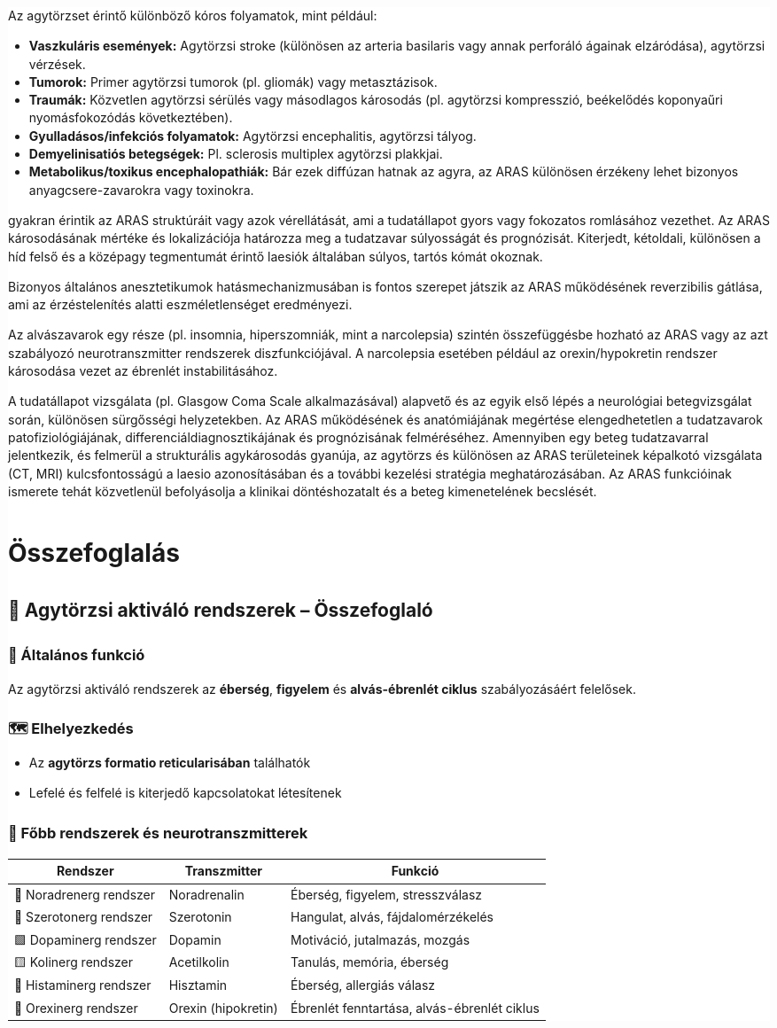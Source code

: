 Az agytörzset érintő különböző kóros folyamatok, mint például:

- **Vaszkuláris események:** Agytörzsi stroke (különösen az arteria basilaris vagy annak perforáló ágainak elzáródása), agytörzsi vérzések.
- **Tumorok:** Primer agytörzsi tumorok (pl. gliomák) vagy metasztázisok.
- **Traumák:** Közvetlen agytörzsi sérülés vagy másodlagos károsodás (pl. agytörzsi kompresszió, beékelődés koponyaűri nyomásfokozódás következtében).
- **Gyulladásos/infekciós folyamatok:** Agytörzsi encephalitis, agytörzsi tályog.
- **Demyelinisatiós betegségek:** Pl. sclerosis multiplex agytörzsi plakkjai.
- **Metabolikus/toxikus encephalopathiák:** Bár ezek diffúzan hatnak az agyra, az ARAS különösen érzékeny lehet bizonyos anyagcsere-zavarokra vagy toxinokra.

gyakran érintik az ARAS struktúráit vagy azok vérellátását, ami a tudatállapot gyors vagy fokozatos romlásához vezethet. Az ARAS károsodásának mértéke és lokalizációja határozza meg a tudatzavar súlyosságát és prognózisát. Kiterjedt, kétoldali, különösen a híd felső és a középagy tegmentumát érintő laesiók általában súlyos, tartós kómát okoznak.

Bizonyos általános anesztetikumok hatásmechanizmusában is fontos szerepet játszik az ARAS működésének reverzibilis gátlása, ami az érzéstelenítés alatti eszméletlenséget eredményezi.  

Az alvászavarok egy része (pl. insomnia, hiperszomniák, mint a narcolepsia) szintén összefüggésbe hozható az ARAS vagy az azt szabályozó neurotranszmitter rendszerek diszfunkciójával. A narcolepsia esetében például az orexin/hypokretin rendszer károsodása vezet az ébrenlét instabilitásához.

A tudatállapot vizsgálata (pl. Glasgow Coma Scale alkalmazásával) alapvető és az egyik első lépés a neurológiai betegvizsgálat során, különösen sürgősségi helyzetekben. Az ARAS működésének és anatómiájának megértése elengedhetetlen a tudatzavarok patofiziológiájának, differenciáldiagnosztikájának és prognózisának felméréséhez. Amennyiben egy beteg tudatzavarral jelentkezik, és felmerül a strukturális agykárosodás gyanúja, az agytörzs és különösen az ARAS területeinek képalkotó vizsgálata (CT, MRI) kulcsfontosságú a laesio azonosításában és a további kezelési stratégia meghatározásában. Az ARAS funkcióinak ismerete tehát közvetlenül befolyásolja a klinikai döntéshozatalt és a beteg kimenetelének becslését.

# Összefoglalás
## 🧠 Agytörzsi aktiváló rendszerek – Összefoglaló

### 🔁 Általános funkció

Az agytörzsi aktiváló rendszerek az **éberség**, **figyelem** és **alvás-ébrenlét ciklus** szabályozásáért felelősek.

### 🗺️ Elhelyezkedés

- Az **agytörzs formatio reticularisában** találhatók
    
- Lefelé és felfelé is kiterjedő kapcsolatokat létesítenek
    

### 📡 Főbb rendszerek és neurotranszmitterek

|Rendszer|Transzmitter|Funkció|
|---|---|---|
|🔹 Noradrenerg rendszer|Noradrenalin|Éberség, figyelem, stresszválasz|
|🔸 Szerotonerg rendszer|Szerotonin|Hangulat, alvás, fájdalomérzékelés|
|🟩 Dopaminerg rendszer|Dopamin|Motiváció, jutalmazás, mozgás|
|🟨 Kolinerg rendszer|Acetilkolin|Tanulás, memória, éberség|
|🔶 Histaminerg rendszer|Hisztamin|Éberség, allergiás válasz|
|🔵 Orexinerg rendszer|Orexin (hipokretin)|Ébrenlét fenntartása, alvás-ébrenlét ciklus|
